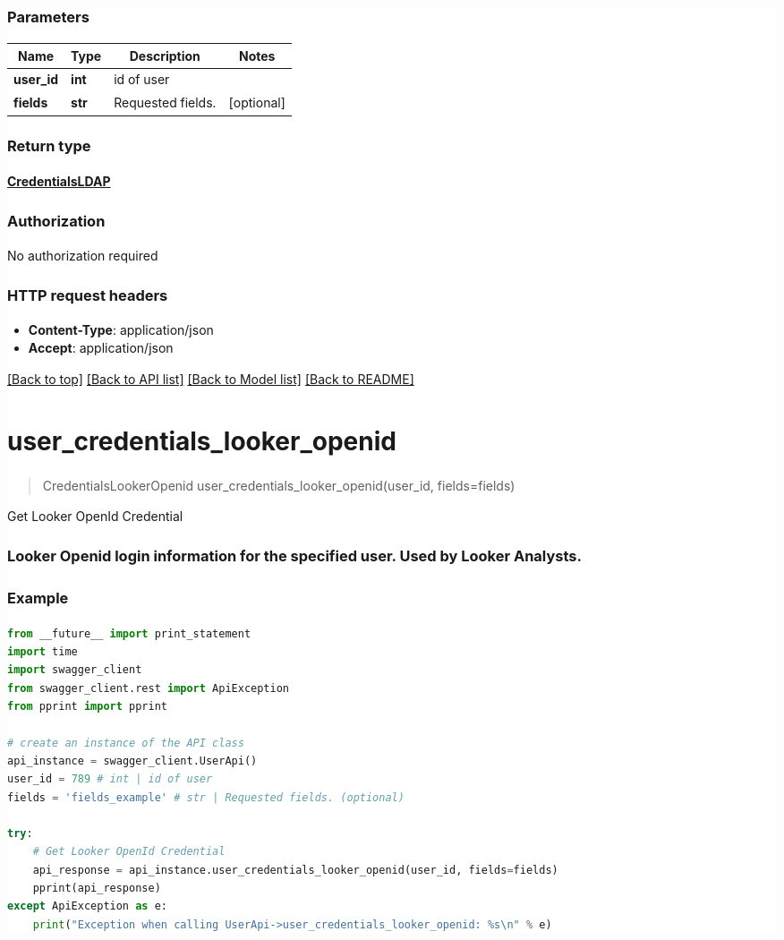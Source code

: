 ### Parameters

Name | Type | Description  | Notes
------------- | ------------- | ------------- | -------------
 **user_id** | **int**| id of user | 
 **fields** | **str**| Requested fields. | [optional] 

### Return type

[**CredentialsLDAP**](CredentialsLDAP.md)

### Authorization

No authorization required

### HTTP request headers

 - **Content-Type**: application/json
 - **Accept**: application/json

[[Back to top]](#) [[Back to API list]](../README.md#documentation-for-api-endpoints) [[Back to Model list]](../README.md#documentation-for-models) [[Back to README]](../README.md)

# **user_credentials_looker_openid**
> CredentialsLookerOpenid user_credentials_looker_openid(user_id, fields=fields)

Get Looker OpenId Credential

### Looker Openid login information for the specified user. Used by Looker Analysts.

### Example 
```python
from __future__ import print_statement
import time
import swagger_client
from swagger_client.rest import ApiException
from pprint import pprint

# create an instance of the API class
api_instance = swagger_client.UserApi()
user_id = 789 # int | id of user
fields = 'fields_example' # str | Requested fields. (optional)

try: 
    # Get Looker OpenId Credential
    api_response = api_instance.user_credentials_looker_openid(user_id, fields=fields)
    pprint(api_response)
except ApiException as e:
    print("Exception when calling UserApi->user_credentials_looker_openid: %s\n" % e)
```
